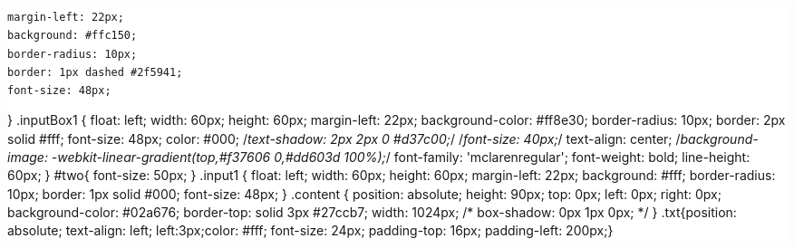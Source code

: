     margin-left: 22px;
    background: #ffc150;
    border-radius: 10px;
    border: 1px dashed #2f5941;
    font-size: 48px;
}
.inputBox1 {
    float: left;
    width: 60px;
    height: 60px;
    margin-left: 22px;
    background-color: #ff8e30;
    border-radius: 10px;
    border: 2px solid #fff;
    font-size: 48px;
    color: #000;
    /*text-shadow: 2px 2px 0 #d37c00;*/
    /*font-size: 40px;*/
    text-align: center;
    /*background-image: -webkit-linear-gradient(top,#f37606 0,#dd603d 100%);*/
    font-family: 'mclarenregular';
    font-weight: bold;
    line-height: 60px;
}
#two{
    font-size: 50px;
}
.input1
{
    float: left;
    width: 60px;
    height: 60px;
    margin-left: 22px;
    background: #fff;
    border-radius: 10px;
    border: 1px solid #000;
    font-size: 48px;
}
.content {
    position: absolute;
    height: 90px;
    top: 0px;
    left: 0px;
    right: 0px;
    background-color: #02a676;
    border-top:  solid 3px #27ccb7;
    width: 1024px;
    /* box-shadow: 0px 1px 0px; */
}
.txt{position: absolute; text-align: left; left:3px;color: #fff; font-size: 24px;  padding-top: 16px;
    padding-left: 200px;}
